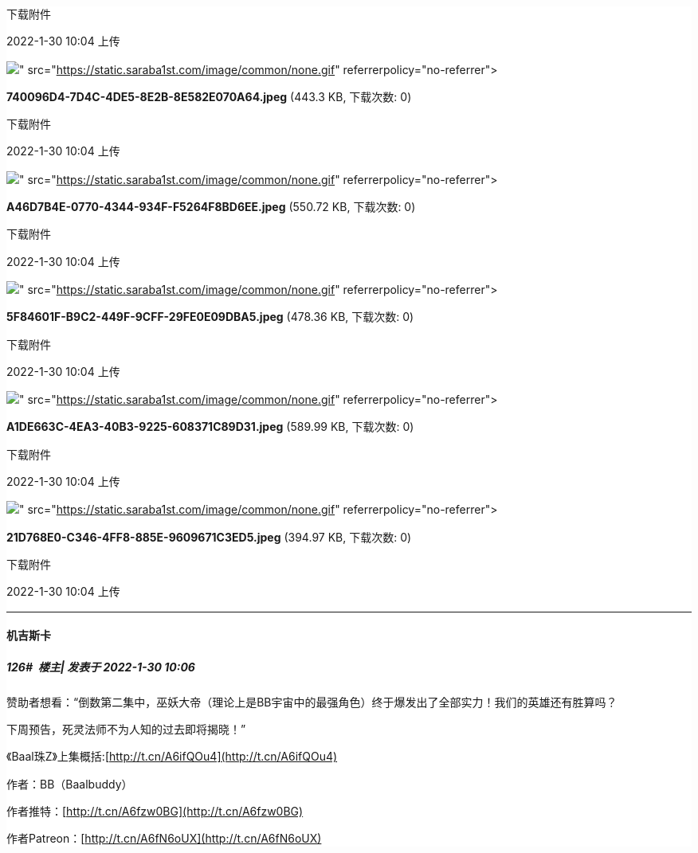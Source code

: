 下载附件

2022-1-30 10:04 上传

<img src="https://img.saraba1st.com/forum/202201/30/100415rjud4gkosqfk2wsw.jpeg" referrerpolicy="no-referrer">" src="https://static.saraba1st.com/image/common/none.gif" referrerpolicy="no-referrer">

<strong>740096D4-7D4C-4DE5-8E2B-8E582E070A64.jpeg</strong> (443.3 KB, 下载次数: 0)

下载附件

2022-1-30 10:04 上传

<img src="https://img.saraba1st.com/forum/202201/30/100416ukz91t9cbtelo8ds.jpeg" referrerpolicy="no-referrer">" src="https://static.saraba1st.com/image/common/none.gif" referrerpolicy="no-referrer">

<strong>A46D7B4E-0770-4344-934F-F5264F8BD6EE.jpeg</strong> (550.72 KB, 下载次数: 0)

下载附件

2022-1-30 10:04 上传

<img src="https://img.saraba1st.com/forum/202201/30/100418xj9boooltlc9jkll.jpeg" referrerpolicy="no-referrer">" src="https://static.saraba1st.com/image/common/none.gif" referrerpolicy="no-referrer">

<strong>5F84601F-B9C2-449F-9CFF-29FE0E09DBA5.jpeg</strong> (478.36 KB, 下载次数: 0)

下载附件

2022-1-30 10:04 上传

<img src="https://img.saraba1st.com/forum/202201/30/100420qo7vmzzv681tyjo1.jpeg" referrerpolicy="no-referrer">" src="https://static.saraba1st.com/image/common/none.gif" referrerpolicy="no-referrer">

<strong>A1DE663C-4EA3-40B3-9225-608371C89D31.jpeg</strong> (589.99 KB, 下载次数: 0)

下载附件

2022-1-30 10:04 上传

<img src="https://img.saraba1st.com/forum/202201/30/100421cg7w7b6ld7dq5v1s.jpeg" referrerpolicy="no-referrer">" src="https://static.saraba1st.com/image/common/none.gif" referrerpolicy="no-referrer">

<strong>21D768E0-C346-4FF8-885E-9609671C3ED5.jpeg</strong> (394.97 KB, 下载次数: 0)

下载附件

2022-1-30 10:04 上传

*****

####  机吉斯卡  
##### 126#         楼主| 发表于 2022-1-30 10:06

赞助者想看：“倒数第二集中，巫妖大帝（理论上是BB宇宙中的最强角色）终于爆发出了全部实力！我们的英雄还有胜算吗？

下周预告，死灵法师不为人知的过去即将揭晓！”

《Baal珠Z》上集概括:[http://t.cn/A6ifQOu4](http://t.cn/A6ifQOu4)

作者：BB（Baalbuddy）

作者推特：[http://t.cn/A6fzw0BG](http://t.cn/A6fzw0BG)

作者Patreon：[http://t.cn/A6fN6oUX](http://t.cn/A6fN6oUX) ​ ​
